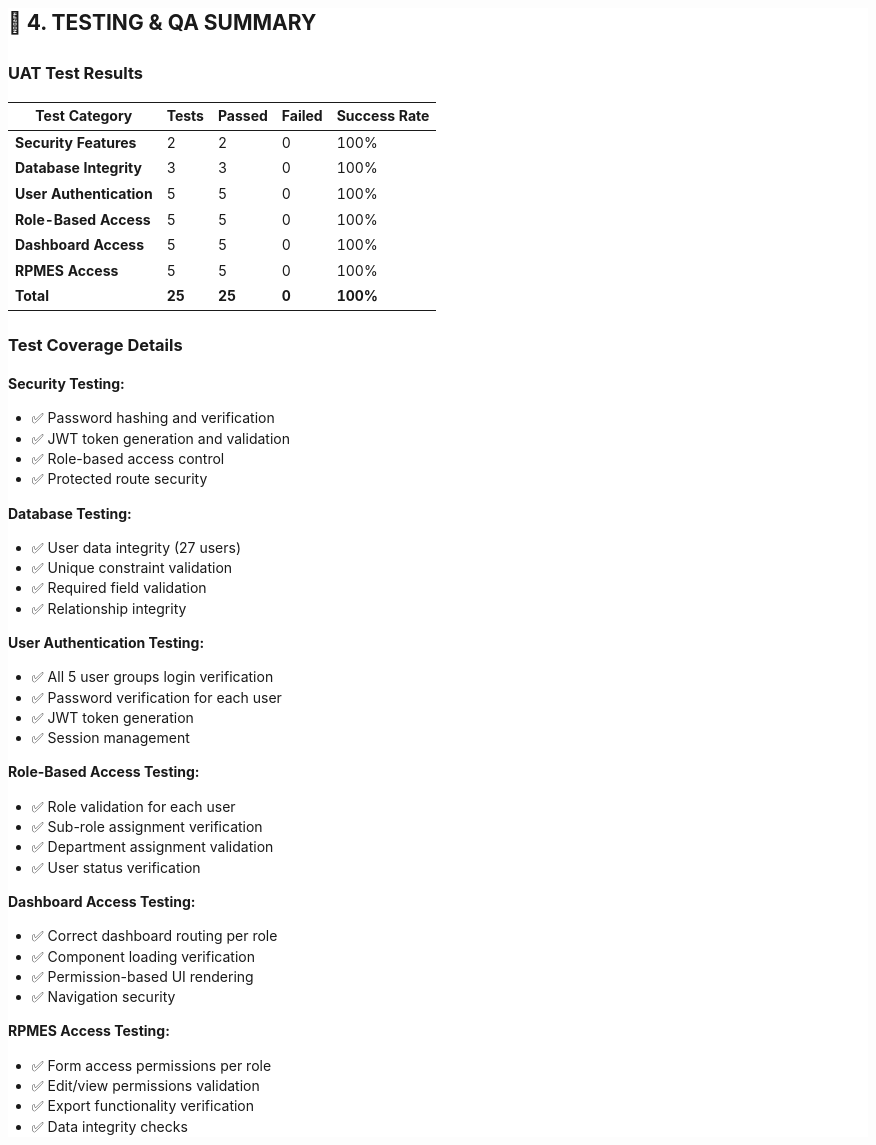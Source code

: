 ## 🧪 4. TESTING & QA SUMMARY

### UAT Test Results

| Test Category | Tests | Passed | Failed | Success Rate |
|---------------|-------|--------|--------|--------------|
| **Security Features** | 2 | 2 | 0 | 100% |
| **Database Integrity** | 3 | 3 | 0 | 100% |
| **User Authentication** | 5 | 5 | 0 | 100% |
| **Role-Based Access** | 5 | 5 | 0 | 100% |
| **Dashboard Access** | 5 | 5 | 0 | 100% |
| **RPMES Access** | 5 | 5 | 0 | 100% |
| **Total** | **25** | **25** | **0** | **100%** |

### Test Coverage Details

**Security Testing:**
- ✅ Password hashing and verification
- ✅ JWT token generation and validation
- ✅ Role-based access control
- ✅ Protected route security

**Database Testing:**
- ✅ User data integrity (27 users)
- ✅ Unique constraint validation
- ✅ Required field validation
- ✅ Relationship integrity

**User Authentication Testing:**
- ✅ All 5 user groups login verification
- ✅ Password verification for each user
- ✅ JWT token generation
- ✅ Session management

**Role-Based Access Testing:**
- ✅ Role validation for each user
- ✅ Sub-role assignment verification
- ✅ Department assignment validation
- ✅ User status verification

**Dashboard Access Testing:**
- ✅ Correct dashboard routing per role
- ✅ Component loading verification
- ✅ Permission-based UI rendering
- ✅ Navigation security

**RPMES Access Testing:**
- ✅ Form access permissions per role
- ✅ Edit/view permissions validation
- ✅ Export functionality verification
- ✅ Data integrity checks
